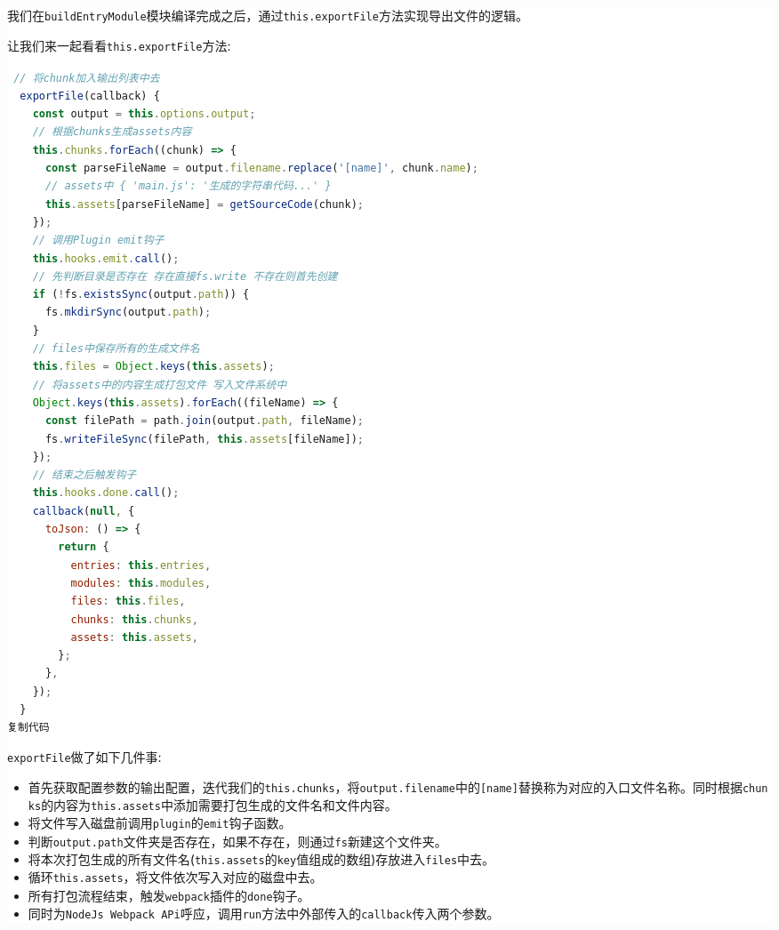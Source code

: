 我们在`buildEntryModule`模块编译完成之后，通过`this.exportFile`方法实现导出文件的逻辑。

让我们来一起看看`this.exportFile`方法:

```js
 // 将chunk加入输出列表中去
  exportFile(callback) {
    const output = this.options.output;
    // 根据chunks生成assets内容
    this.chunks.forEach((chunk) => {
      const parseFileName = output.filename.replace('[name]', chunk.name);
      // assets中 { 'main.js': '生成的字符串代码...' }
      this.assets[parseFileName] = getSourceCode(chunk);
    });
    // 调用Plugin emit钩子
    this.hooks.emit.call();
    // 先判断目录是否存在 存在直接fs.write 不存在则首先创建
    if (!fs.existsSync(output.path)) {
      fs.mkdirSync(output.path);
    }
    // files中保存所有的生成文件名
    this.files = Object.keys(this.assets);
    // 将assets中的内容生成打包文件 写入文件系统中
    Object.keys(this.assets).forEach((fileName) => {
      const filePath = path.join(output.path, fileName);
      fs.writeFileSync(filePath, this.assets[fileName]);
    });
    // 结束之后触发钩子
    this.hooks.done.call();
    callback(null, {
      toJson: () => {
        return {
          entries: this.entries,
          modules: this.modules,
          files: this.files,
          chunks: this.chunks,
          assets: this.assets,
        };
      },
    });
  }
复制代码
```

`exportFile`做了如下几件事:

- 首先获取配置参数的输出配置，迭代我们的`this.chunks`，将`output.filename`中的`[name]`替换称为对应的入口文件名称。同时根据`chunks`的内容为`this.assets`中添加需要打包生成的文件名和文件内容。
- 将文件写入磁盘前调用`plugin`的`emit`钩子函数。
- 判断`output.path`文件夹是否存在，如果不存在，则通过`fs`新建这个文件夹。
- 将本次打包生成的所有文件名(`this.assets`的`key`值组成的数组)存放进入`files`中去。
- 循环`this.assets`，将文件依次写入对应的磁盘中去。
- 所有打包流程结束，触发`webpack`插件的`done`钩子。
- 同时为`NodeJs Webpack APi`呼应，调用`run`方法中外部传入的`callback`传入两个参数。
